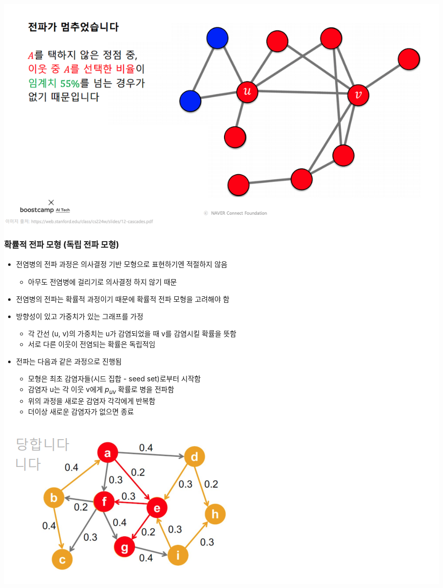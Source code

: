   ![cascade](./img/day22/cascade9.png)   

### 확률적 전파 모형 (독립 전파 모형)

* 전염병의 전파 과정은 의사결정 기반 모형으로 표현하기엔 적절하지 않음
  * 아무도 전염병에 걸리기로 의사결정 하지 않기 때문
* 전염병의 전파는 확률적 과정이기 때문에 확률적 전파 모형을 고려해야 함

* 방향성이 있고 가중치가 있는 그래프를 가정
  * 각 간선 (u, v)의 가중치는 u가 감염되었을 때 v를 감염시킬 확률을 뜻함
  * 서로 다른 이웃이 전염되는 확률은 독립적임
* 전파는 다음과 같은 과정으로 진행됨
  * 모형은 최초 감염자들(시드 집합 - seed set)로부터 시작함
  * 감염자 u는 각 이웃 v에게 $p_{uv}$ 확률로 병을 전파함
  * 위의 과정을 새로운 감염자 각각에게 반복함
  * 더이상 새로운 감염자가 없으면 종료

  ![cascade](./img/day22/cascade10.png)   
